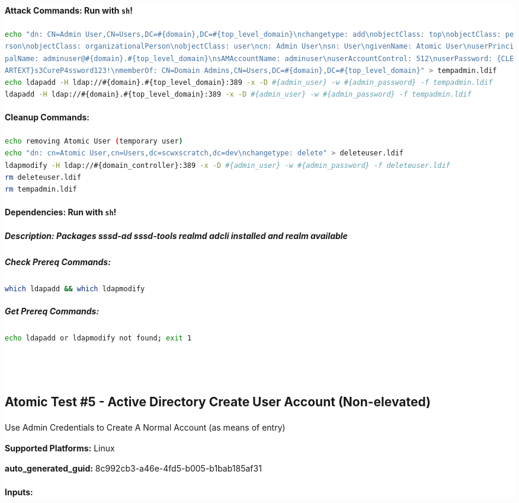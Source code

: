 #### Attack Commands: Run with `sh`!

```sh
echo "dn: CN=Admin User,CN=Users,DC=#{domain},DC=#{top_level_domain}\nchangetype: add\nobjectClass: top\nobjectClass: person\nobjectClass: organizationalPerson\nobjectClass: user\ncn: Admin User\nsn: User\ngivenName: Atomic User\nuserPrincipalName: adminuser@#{domain}.#{top_level_domain}\nsAMAccountName: adminuser\nuserAccountControl: 512\nuserPassword: {CLEARTEXT}s3CureP4ssword123!\nmemberOf: CN=Domain Admins,CN=Users,DC=#{domain},DC=#{top_level_domain}" > tempadmin.ldif
echo ldapadd -H ldap://#{domain}.#{top_level_domain}:389 -x -D #{admin_user} -w #{admin_password} -f tempadmin.ldif
ldapadd -H ldap://#{domain}.#{top_level_domain}:389 -x -D #{admin_user} -w #{admin_password} -f tempadmin.ldif
```

#### Cleanup Commands:

```sh
echo removing Atomic User (temporary user)
echo "dn: cn=Atomic User,cn=Users,dc=scwxscratch,dc=dev\nchangetype: delete" > deleteuser.ldif
ldapmodify -H ldap://#{domain_controller}:389 -x -D #{admin_user} -w #{admin_password} -f deleteuser.ldif
rm deleteuser.ldif
rm tempadmin.ldif
```

#### Dependencies: Run with `sh`!

##### Description: Packages sssd-ad sssd-tools realmd adcli installed and realm available

##### Check Prereq Commands:

```sh
which ldapadd && which ldapmodify
```

##### Get Prereq Commands:

```sh
echo ldapadd or ldapmodify not found; exit 1
```

<br/>
<br/>

## Atomic Test #5 - Active Directory Create User Account (Non-elevated)

Use Admin Credentials to Create A Normal Account (as means of entry)

**Supported Platforms:** Linux

**auto_generated_guid:** 8c992cb3-a46e-4fd5-b005-b1bab185af31

#### Inputs:
